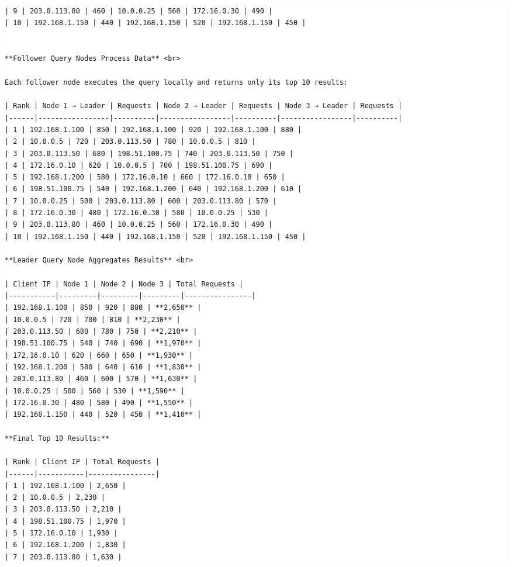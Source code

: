     | 9 | 203.0.113.80 | 460 | 10.0.0.25 | 560 | 172.16.0.30 | 490 |
    | 10 | 192.168.1.150 | 440 | 192.168.1.150 | 520 | 192.168.1.150 | 450 |


    **Follower Query Nodes Process Data** <br>

    Each follower node executes the query locally and returns only its top 10 results:

    | Rank | Node 1 → Leader | Requests | Node 2 → Leader | Requests | Node 3 → Leader | Requests |
    |------|-----------------|----------|-----------------|----------|-----------------|----------|
    | 1 | 192.168.1.100 | 850 | 192.168.1.100 | 920 | 192.168.1.100 | 880 |
    | 2 | 10.0.0.5 | 720 | 203.0.113.50 | 780 | 10.0.0.5 | 810 |
    | 3 | 203.0.113.50 | 680 | 198.51.100.75 | 740 | 203.0.113.50 | 750 |
    | 4 | 172.16.0.10 | 620 | 10.0.0.5 | 700 | 198.51.100.75 | 690 |
    | 5 | 192.168.1.200 | 580 | 172.16.0.10 | 660 | 172.16.0.10 | 650 |
    | 6 | 198.51.100.75 | 540 | 192.168.1.200 | 640 | 192.168.1.200 | 610 |
    | 7 | 10.0.0.25 | 500 | 203.0.113.80 | 600 | 203.0.113.80 | 570 |
    | 8 | 172.16.0.30 | 480 | 172.16.0.30 | 580 | 10.0.0.25 | 530 |
    | 9 | 203.0.113.80 | 460 | 10.0.0.25 | 560 | 172.16.0.30 | 490 |
    | 10 | 192.168.1.150 | 440 | 192.168.1.150 | 520 | 192.168.1.150 | 450 |

    **Leader Query Node Aggregates Results** <br>

    | Client IP | Node 1 | Node 2 | Node 3 | Total Requests |
    |-----------|---------|---------|---------|----------------|
    | 192.168.1.100 | 850 | 920 | 880 | **2,650** |
    | 10.0.0.5 | 720 | 700 | 810 | **2,230** |
    | 203.0.113.50 | 680 | 780 | 750 | **2,210** |
    | 198.51.100.75 | 540 | 740 | 690 | **1,970** |
    | 172.16.0.10 | 620 | 660 | 650 | **1,930** |
    | 192.168.1.200 | 580 | 640 | 610 | **1,830** |
    | 203.0.113.80 | 460 | 600 | 570 | **1,630** |
    | 10.0.0.25 | 500 | 560 | 530 | **1,590** |
    | 172.16.0.30 | 480 | 580 | 490 | **1,550** |
    | 192.168.1.150 | 440 | 520 | 450 | **1,410** |

    **Final Top 10 Results:**

    | Rank | Client IP | Total Requests |
    |------|-----------|----------------|
    | 1 | 192.168.1.100 | 2,650 |
    | 2 | 10.0.0.5 | 2,230 |
    | 3 | 203.0.113.50 | 2,210 |
    | 4 | 198.51.100.75 | 1,970 |
    | 5 | 172.16.0.10 | 1,930 |
    | 6 | 192.168.1.200 | 1,830 |
    | 7 | 203.0.113.80 | 1,630 |